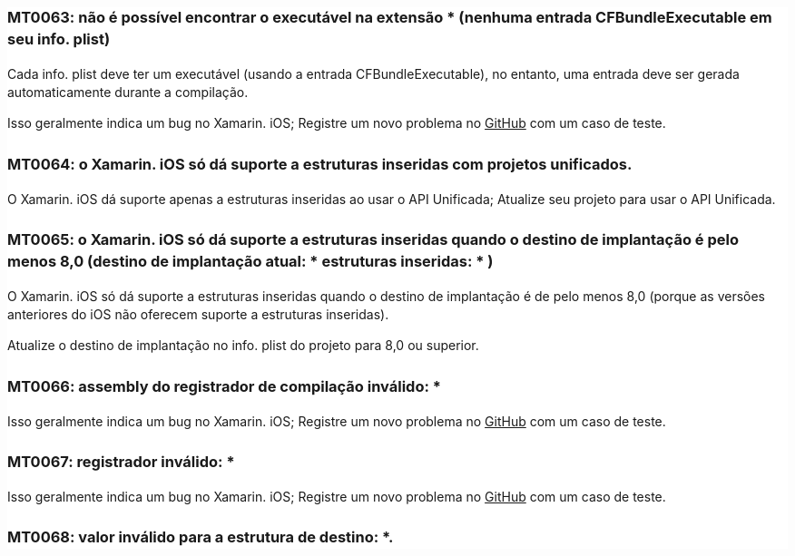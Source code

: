 <a name="MT0063"></a>

### <a name="mt0063-cannot-find-the-executable-in-the-extension--no-cfbundleexecutable-entry-in-its-infoplist"></a>MT0063: não é possível encontrar o executável na extensão * (nenhuma entrada CFBundleExecutable em seu info. plist)

Cada info. plist deve ter um executável (usando a entrada CFBundleExecutable), no entanto, uma entrada deve ser gerada automaticamente durante a compilação.

Isso geralmente indica um bug no Xamarin. iOS; Registre um novo problema no [GitHub](https://github.com/xamarin/xamarin-macios/issues/new) com um caso de teste.

<a name="MT0064"></a>

### <a name="mt0064-xamarinios-only-supports-embedded-frameworks-with-unified-projects"></a>MT0064: o Xamarin. iOS só dá suporte a estruturas inseridas com projetos unificados.

O Xamarin. iOS dá suporte apenas a estruturas inseridas ao usar o API Unificada; Atualize seu projeto para usar o API Unificada.

<a name="MT0065"></a>

### <a name="mt0065-xamarinios-only-supports-embedded-frameworks-when-deployment-target-is-at-least-80-current-deployment-target--embedded-frameworks-"></a>MT0065: o Xamarin. iOS só dá suporte a estruturas inseridas quando o destino de implantação é pelo menos 8,0 (destino de implantação atual: \* estruturas inseridas: \* )

O Xamarin. iOS só dá suporte a estruturas inseridas quando o destino de implantação é de pelo menos 8,0 (porque as versões anteriores do iOS não oferecem suporte a estruturas inseridas).

Atualize o destino de implantação no info. plist do projeto para 8,0 ou superior.

<a name="MT0066"></a>

### <a name="mt0066-invalid-build-registrar-assembly-"></a>MT0066: assembly do registrador de compilação inválido: *

Isso geralmente indica um bug no Xamarin. iOS; Registre um novo problema no [GitHub](https://github.com/xamarin/xamarin-macios/issues/new) com um caso de teste.

<a name="MT0067"></a>

### <a name="mt0067-invalid-registrar-"></a>MT0067: registrador inválido: *

Isso geralmente indica um bug no Xamarin. iOS; Registre um novo problema no [GitHub](https://github.com/xamarin/xamarin-macios/issues/new) com um caso de teste.

<a name="MT0068"></a>

### <a name="mt0068-invalid-value-for-target-framework-"></a>MT0068: valor inválido para a estrutura de destino: *.
